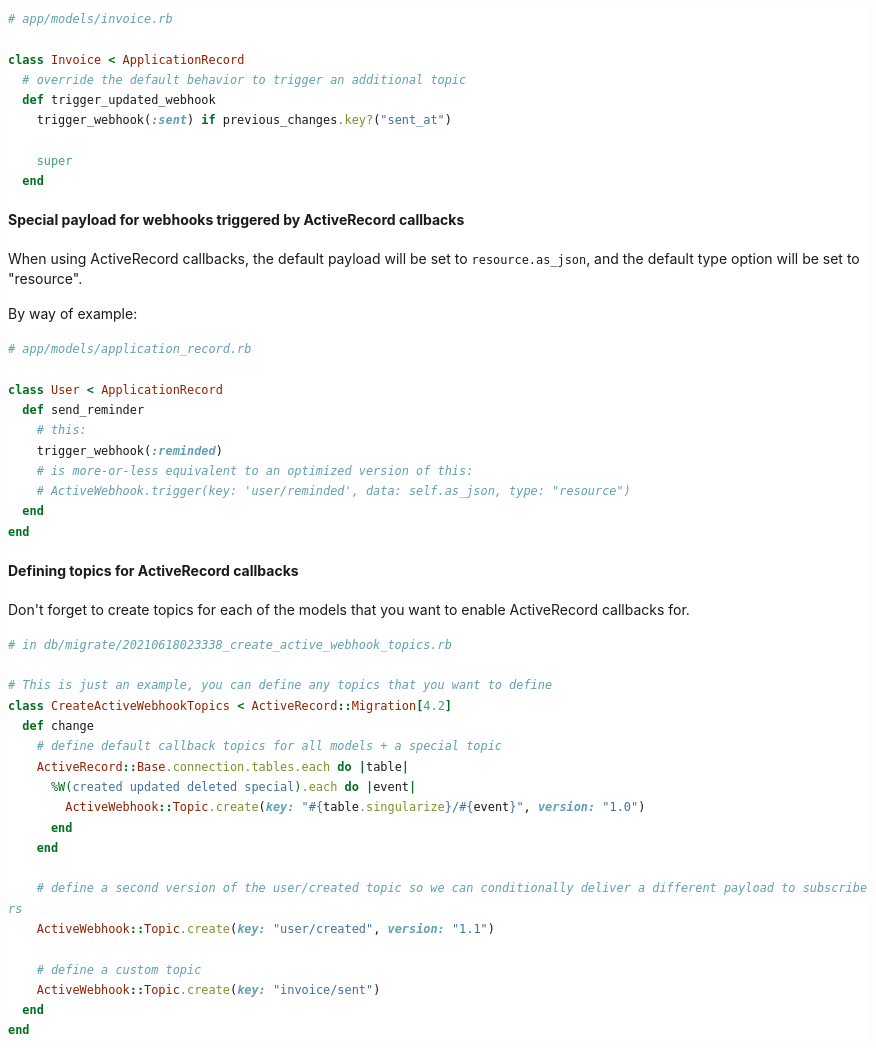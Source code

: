 ```ruby
# app/models/invoice.rb

class Invoice < ApplicationRecord
  # override the default behavior to trigger an additional topic
  def trigger_updated_webhook
    trigger_webhook(:sent) if previous_changes.key?("sent_at")

    super
  end
```

#### Special payload for webhooks triggered by ActiveRecord callbacks

When using ActiveRecord callbacks, the default payload will be set to `resource.as_json`, and the default type option will be set to "resource".

By way of example:

```ruby
# app/models/application_record.rb

class User < ApplicationRecord
  def send_reminder
    # this:
    trigger_webhook(:reminded)
    # is more-or-less equivalent to an optimized version of this:
    # ActiveWebhook.trigger(key: 'user/reminded', data: self.as_json, type: "resource")
  end
end
```

#### Defining topics for ActiveRecord callbacks

Don't forget to create topics for each of the models that you want to enable ActiveRecord callbacks for.

```ruby
# in db/migrate/20210618023338_create_active_webhook_topics.rb

# This is just an example, you can define any topics that you want to define
class CreateActiveWebhookTopics < ActiveRecord::Migration[4.2]
  def change
    # define default callback topics for all models + a special topic
    ActiveRecord::Base.connection.tables.each do |table|
      %W(created updated deleted special).each do |event|
        ActiveWebhook::Topic.create(key: "#{table.singularize}/#{event}", version: "1.0")
      end
    end

    # define a second version of the user/created topic so we can conditionally deliver a different payload to subscribers
    ActiveWebhook::Topic.create(key: "user/created", version: "1.1")

    # define a custom topic
    ActiveWebhook::Topic.create(key: "invoice/sent")
  end
end
```
